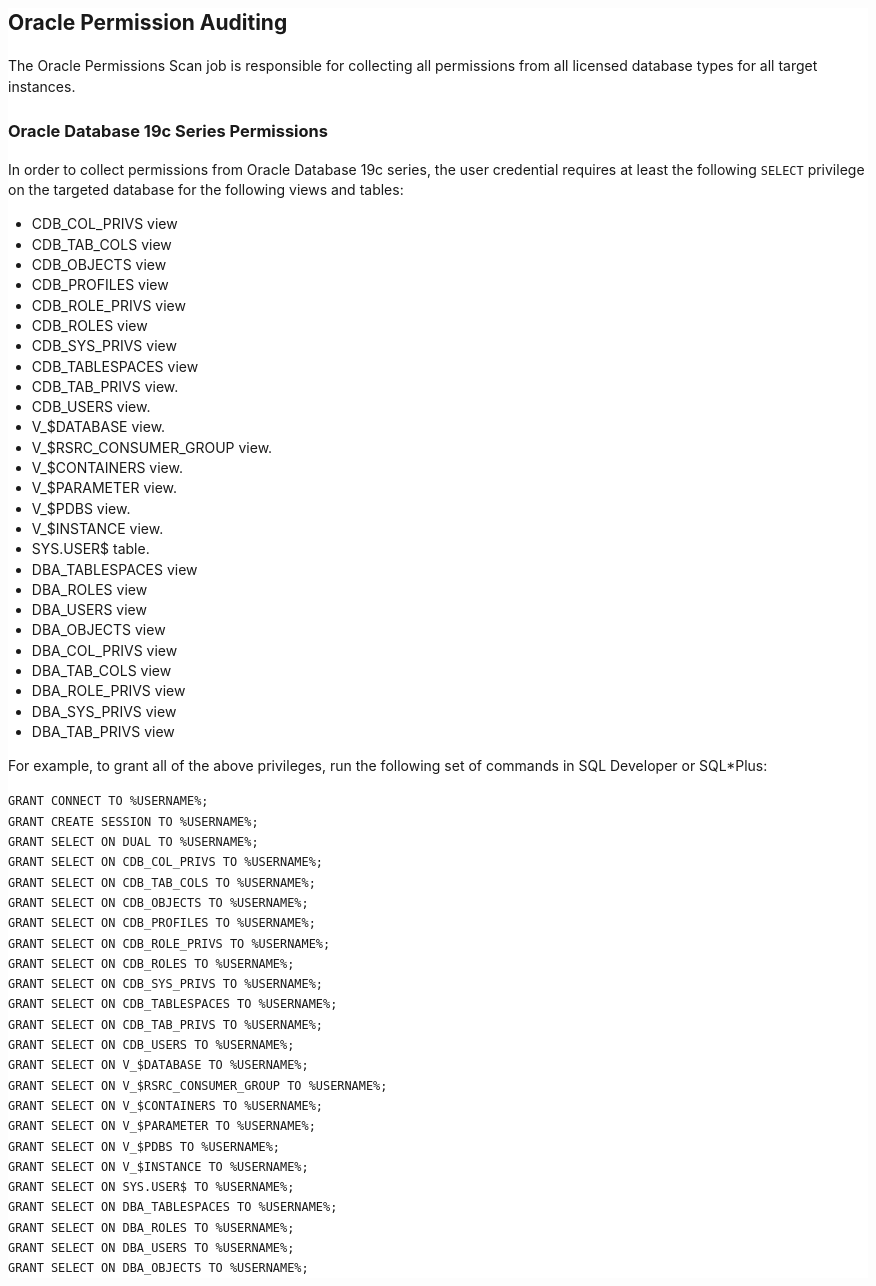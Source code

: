 ## Oracle Permission Auditing

The Oracle Permissions Scan job is responsible for collecting all permissions from all licensed
database types for all target instances.

### Oracle Database 19c Series Permissions

In order to collect permissions from Oracle Database 19c series, the user credential requires at
least the following `SELECT` privilege on the targeted database for the following views and tables:

- CDB_COL_PRIVS view
- CDB_TAB_COLS view
- CDB_OBJECTS view
- CDB_PROFILES view
- CDB_ROLE_PRIVS view
- CDB_ROLES view
- CDB_SYS_PRIVS view
- CDB_TABLESPACES view
- CDB_TAB_PRIVS view.
- CDB_USERS view.
- V\_$DATABASE view.
- V\_$RSRC_CONSUMER_GROUP view.
- V\_$CONTAINERS view.
- V\_$PARAMETER view.
- V\_$PDBS view.
- V\_$INSTANCE view.
- SYS.USER$ table.
- DBA_TABLESPACES view
- DBA_ROLES view
- DBA_USERS view
- DBA_OBJECTS view
- DBA_COL_PRIVS view
- DBA_TAB_COLS view
- DBA_ROLE_PRIVS view
- DBA_SYS_PRIVS view
- DBA_TAB_PRIVS view

For example, to grant all of the above privileges, run the following set of commands in SQL
Developer or SQL\*Plus:

```
GRANT CONNECT TO %USERNAME%;
GRANT CREATE SESSION TO %USERNAME%;
GRANT SELECT ON DUAL TO %USERNAME%;
GRANT SELECT ON CDB_COL_PRIVS TO %USERNAME%;
GRANT SELECT ON CDB_TAB_COLS TO %USERNAME%;
GRANT SELECT ON CDB_OBJECTS TO %USERNAME%;
GRANT SELECT ON CDB_PROFILES TO %USERNAME%;
GRANT SELECT ON CDB_ROLE_PRIVS TO %USERNAME%;
GRANT SELECT ON CDB_ROLES TO %USERNAME%;
GRANT SELECT ON CDB_SYS_PRIVS TO %USERNAME%;
GRANT SELECT ON CDB_TABLESPACES TO %USERNAME%;
GRANT SELECT ON CDB_TAB_PRIVS TO %USERNAME%;
GRANT SELECT ON CDB_USERS TO %USERNAME%;
GRANT SELECT ON V_$DATABASE TO %USERNAME%;
GRANT SELECT ON V_$RSRC_CONSUMER_GROUP TO %USERNAME%;
GRANT SELECT ON V_$CONTAINERS TO %USERNAME%;
GRANT SELECT ON V_$PARAMETER TO %USERNAME%;
GRANT SELECT ON V_$PDBS TO %USERNAME%;
GRANT SELECT ON V_$INSTANCE TO %USERNAME%;
GRANT SELECT ON SYS.USER$ TO %USERNAME%;
GRANT SELECT ON DBA_TABLESPACES TO %USERNAME%;
GRANT SELECT ON DBA_ROLES TO %USERNAME%;
GRANT SELECT ON DBA_USERS TO %USERNAME%;
GRANT SELECT ON DBA_OBJECTS TO %USERNAME%;
```